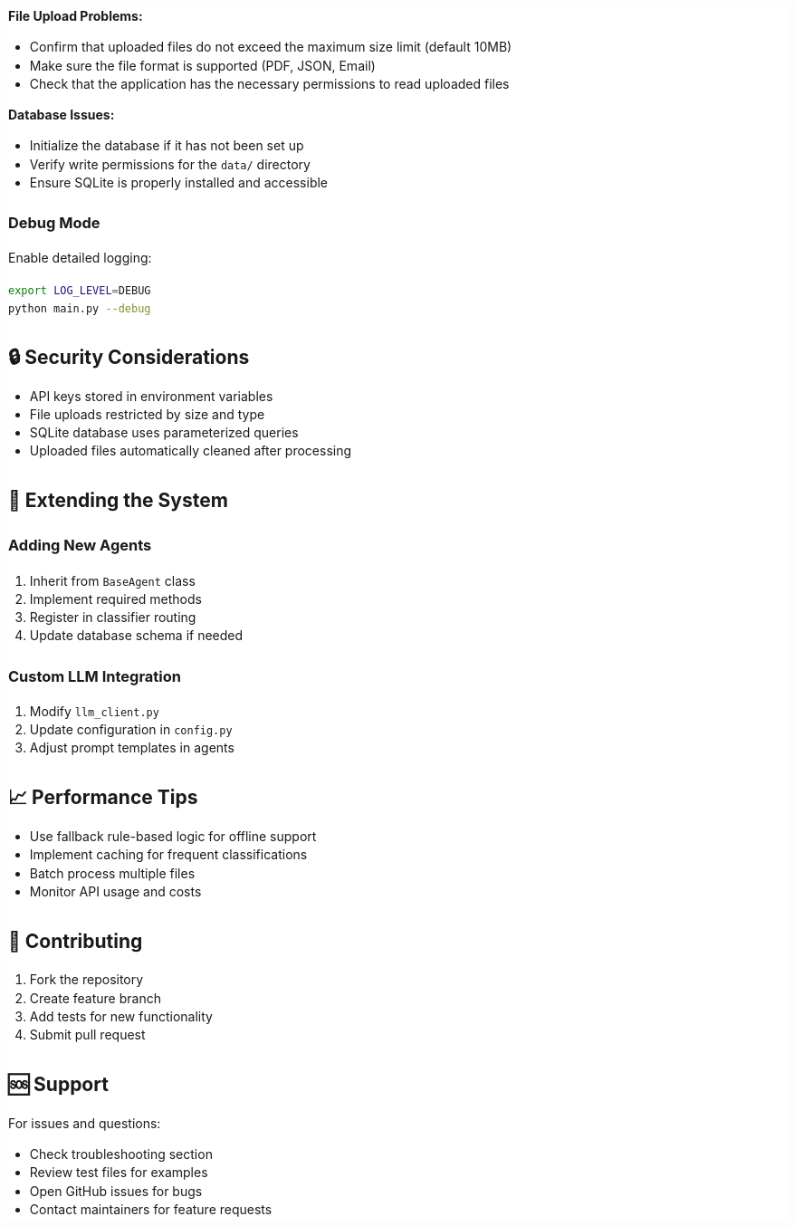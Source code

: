 **File Upload Problems:**
- Confirm that uploaded files do not exceed the maximum size limit (default 10MB)
- Make sure the file format is supported (PDF, JSON, Email)
- Check that the application has the necessary permissions to read uploaded files

**Database Issues:**
- Initialize the database if it has not been set up
- Verify write permissions for the `data/` directory
- Ensure SQLite is properly installed and accessible

### Debug Mode
Enable detailed logging:
```bash
export LOG_LEVEL=DEBUG
python main.py --debug
```

## 🔒 Security Considerations

- API keys stored in environment variables
- File uploads restricted by size and type
- SQLite database uses parameterized queries
- Uploaded files automatically cleaned after processing

## 🚀 Extending the System

### Adding New Agents
1. Inherit from `BaseAgent` class
2. Implement required methods
3. Register in classifier routing
4. Update database schema if needed

### Custom LLM Integration
1. Modify `llm_client.py`
2. Update configuration in `config.py`
3. Adjust prompt templates in agents

## 📈 Performance Tips

- Use fallback rule-based logic for offline support
- Implement caching for frequent classifications
- Batch process multiple files
- Monitor API usage and costs

## 🤝 Contributing

1. Fork the repository
2. Create feature branch
3. Add tests for new functionality
4. Submit pull request


## 🆘 Support

For issues and questions:
- Check troubleshooting section
- Review test files for examples
- Open GitHub issues for bugs
- Contact maintainers for feature requests
